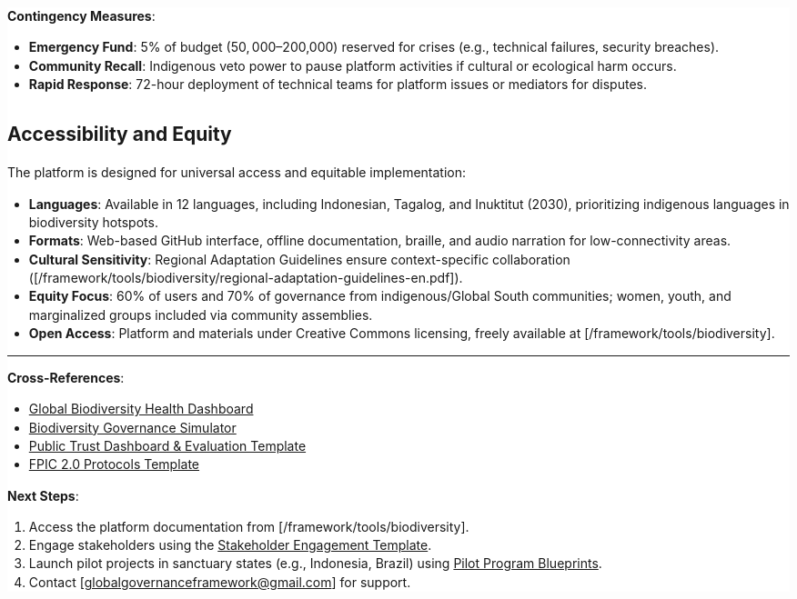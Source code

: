 **Contingency Measures**:
- **Emergency Fund**: 5% of budget ($50,000–$200,000) reserved for crises (e.g., technical failures, security breaches).
- **Community Recall**: Indigenous veto power to pause platform activities if cultural or ecological harm occurs.
- **Rapid Response**: 72-hour deployment of technical teams for platform issues or mediators for disputes.

## <a id="accessibility-equity"></a>Accessibility and Equity

The platform is designed for universal access and equitable implementation:

- **Languages**: Available in 12 languages, including Indonesian, Tagalog, and Inuktitut (2030), prioritizing indigenous languages in biodiversity hotspots.
- **Formats**: Web-based GitHub interface, offline documentation, braille, and audio narration for low-connectivity areas.
- **Cultural Sensitivity**: Regional Adaptation Guidelines ensure context-specific collaboration ([/framework/tools/biodiversity/regional-adaptation-guidelines-en.pdf]).
- **Equity Focus**: 60% of users and 70% of governance from indigenous/Global South communities; women, youth, and marginalized groups included via community assemblies.
- **Open Access**: Platform and materials under Creative Commons licensing, freely available at [/framework/tools/biodiversity].

---

**Cross-References**:
- [Global Biodiversity Health Dashboard](/framework/tools/biodiversity/global-biodiversity-health-dashboard-en.pdf)
- [Biodiversity Governance Simulator](/framework/tools/biodiversity/biodiversity-governance-simulator-en.pdf)
- [Public Trust Dashboard & Evaluation Template](/framework/tools/biodiversity/public-trust-dashboard-evaluation-en.pdf)
- [FPIC 2.0 Protocols Template](/framework/tools/biodiversity/fpic-2-protocols-template-en.pdf)

**Next Steps**:
1. Access the platform documentation from [/framework/tools/biodiversity].
2. Engage stakeholders using the [Stakeholder Engagement Template](#tools-templates).
3. Launch pilot projects in sanctuary states (e.g., Indonesia, Brazil) using [Pilot Program Blueprints](/framework/docs/implementation/biodiversity#appendix-g-pilot-blueprints).
4. Contact [globalgovernanceframework@gmail.com] for support.
